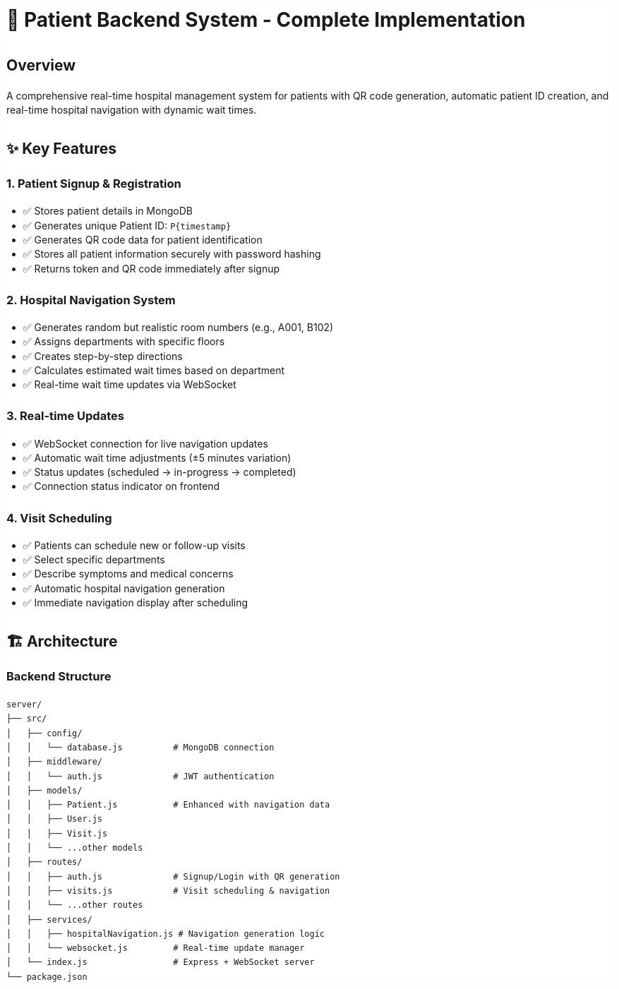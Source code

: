 # 🏥 Patient Backend System - Complete Implementation

## Overview
A comprehensive real-time hospital management system for patients with QR code generation, automatic patient ID creation, and real-time hospital navigation with dynamic wait times.

## ✨ Key Features

### 1. **Patient Signup & Registration**
- ✅ Stores patient details in MongoDB
- ✅ Generates unique Patient ID: `P{timestamp}`
- ✅ Generates QR code data for patient identification
- ✅ Stores all patient information securely with password hashing
- ✅ Returns token and QR code immediately after signup

### 2. **Hospital Navigation System**
- ✅ Generates random but realistic room numbers (e.g., A001, B102)
- ✅ Assigns departments with specific floors
- ✅ Creates step-by-step directions
- ✅ Calculates estimated wait times based on department
- ✅ Real-time wait time updates via WebSocket

### 3. **Real-time Updates**
- ✅ WebSocket connection for live navigation updates
- ✅ Automatic wait time adjustments (±5 minutes variation)
- ✅ Status updates (scheduled → in-progress → completed)
- ✅ Connection status indicator on frontend

### 4. **Visit Scheduling**
- ✅ Patients can schedule new or follow-up visits
- ✅ Select specific departments
- ✅ Describe symptoms and medical concerns
- ✅ Automatic hospital navigation generation
- ✅ Immediate navigation display after scheduling

## 🏗️ Architecture

### Backend Structure
```
server/
├── src/
│   ├── config/
│   │   └── database.js          # MongoDB connection
│   ├── middleware/
│   │   └── auth.js              # JWT authentication
│   ├── models/
│   │   ├── Patient.js           # Enhanced with navigation data
│   │   ├── User.js
│   │   ├── Visit.js
│   │   └── ...other models
│   ├── routes/
│   │   ├── auth.js              # Signup/Login with QR generation
│   │   ├── visits.js            # Visit scheduling & navigation
│   │   └── ...other routes
│   ├── services/
│   │   ├── hospitalNavigation.js # Navigation generation logic
│   │   └── websocket.js         # Real-time update manager
│   └── index.js                 # Express + WebSocket server
└── package.json
```